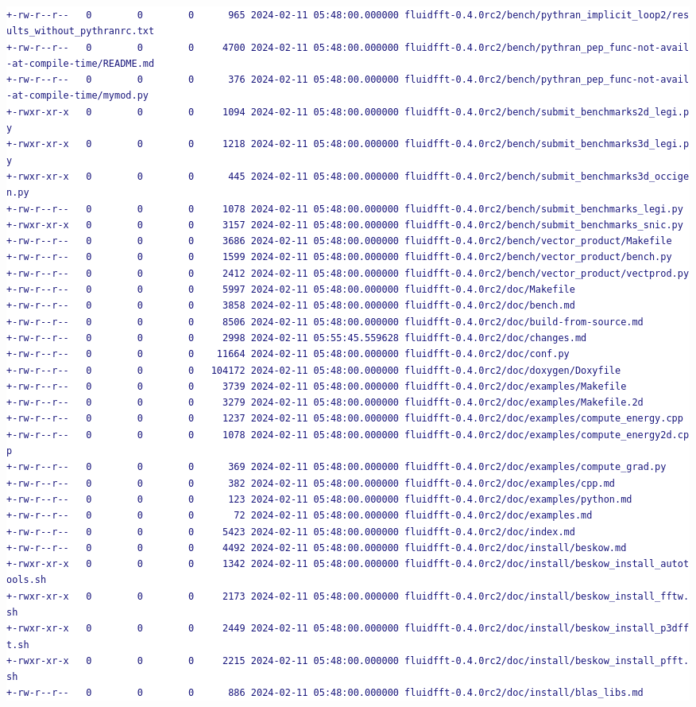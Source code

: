 ```diff
+-rw-r--r--   0        0        0      965 2024-02-11 05:48:00.000000 fluidfft-0.4.0rc2/bench/pythran_implicit_loop2/results_without_pythranrc.txt
+-rw-r--r--   0        0        0     4700 2024-02-11 05:48:00.000000 fluidfft-0.4.0rc2/bench/pythran_pep_func-not-avail-at-compile-time/README.md
+-rw-r--r--   0        0        0      376 2024-02-11 05:48:00.000000 fluidfft-0.4.0rc2/bench/pythran_pep_func-not-avail-at-compile-time/mymod.py
+-rwxr-xr-x   0        0        0     1094 2024-02-11 05:48:00.000000 fluidfft-0.4.0rc2/bench/submit_benchmarks2d_legi.py
+-rwxr-xr-x   0        0        0     1218 2024-02-11 05:48:00.000000 fluidfft-0.4.0rc2/bench/submit_benchmarks3d_legi.py
+-rwxr-xr-x   0        0        0      445 2024-02-11 05:48:00.000000 fluidfft-0.4.0rc2/bench/submit_benchmarks3d_occigen.py
+-rw-r--r--   0        0        0     1078 2024-02-11 05:48:00.000000 fluidfft-0.4.0rc2/bench/submit_benchmarks_legi.py
+-rwxr-xr-x   0        0        0     3157 2024-02-11 05:48:00.000000 fluidfft-0.4.0rc2/bench/submit_benchmarks_snic.py
+-rw-r--r--   0        0        0     3686 2024-02-11 05:48:00.000000 fluidfft-0.4.0rc2/bench/vector_product/Makefile
+-rw-r--r--   0        0        0     1599 2024-02-11 05:48:00.000000 fluidfft-0.4.0rc2/bench/vector_product/bench.py
+-rw-r--r--   0        0        0     2412 2024-02-11 05:48:00.000000 fluidfft-0.4.0rc2/bench/vector_product/vectprod.py
+-rw-r--r--   0        0        0     5997 2024-02-11 05:48:00.000000 fluidfft-0.4.0rc2/doc/Makefile
+-rw-r--r--   0        0        0     3858 2024-02-11 05:48:00.000000 fluidfft-0.4.0rc2/doc/bench.md
+-rw-r--r--   0        0        0     8506 2024-02-11 05:48:00.000000 fluidfft-0.4.0rc2/doc/build-from-source.md
+-rw-r--r--   0        0        0     2998 2024-02-11 05:55:45.559628 fluidfft-0.4.0rc2/doc/changes.md
+-rw-r--r--   0        0        0    11664 2024-02-11 05:48:00.000000 fluidfft-0.4.0rc2/doc/conf.py
+-rw-r--r--   0        0        0   104172 2024-02-11 05:48:00.000000 fluidfft-0.4.0rc2/doc/doxygen/Doxyfile
+-rw-r--r--   0        0        0     3739 2024-02-11 05:48:00.000000 fluidfft-0.4.0rc2/doc/examples/Makefile
+-rw-r--r--   0        0        0     3279 2024-02-11 05:48:00.000000 fluidfft-0.4.0rc2/doc/examples/Makefile.2d
+-rw-r--r--   0        0        0     1237 2024-02-11 05:48:00.000000 fluidfft-0.4.0rc2/doc/examples/compute_energy.cpp
+-rw-r--r--   0        0        0     1078 2024-02-11 05:48:00.000000 fluidfft-0.4.0rc2/doc/examples/compute_energy2d.cpp
+-rw-r--r--   0        0        0      369 2024-02-11 05:48:00.000000 fluidfft-0.4.0rc2/doc/examples/compute_grad.py
+-rw-r--r--   0        0        0      382 2024-02-11 05:48:00.000000 fluidfft-0.4.0rc2/doc/examples/cpp.md
+-rw-r--r--   0        0        0      123 2024-02-11 05:48:00.000000 fluidfft-0.4.0rc2/doc/examples/python.md
+-rw-r--r--   0        0        0       72 2024-02-11 05:48:00.000000 fluidfft-0.4.0rc2/doc/examples.md
+-rw-r--r--   0        0        0     5423 2024-02-11 05:48:00.000000 fluidfft-0.4.0rc2/doc/index.md
+-rw-r--r--   0        0        0     4492 2024-02-11 05:48:00.000000 fluidfft-0.4.0rc2/doc/install/beskow.md
+-rwxr-xr-x   0        0        0     1342 2024-02-11 05:48:00.000000 fluidfft-0.4.0rc2/doc/install/beskow_install_autotools.sh
+-rwxr-xr-x   0        0        0     2173 2024-02-11 05:48:00.000000 fluidfft-0.4.0rc2/doc/install/beskow_install_fftw.sh
+-rwxr-xr-x   0        0        0     2449 2024-02-11 05:48:00.000000 fluidfft-0.4.0rc2/doc/install/beskow_install_p3dfft.sh
+-rwxr-xr-x   0        0        0     2215 2024-02-11 05:48:00.000000 fluidfft-0.4.0rc2/doc/install/beskow_install_pfft.sh
+-rw-r--r--   0        0        0      886 2024-02-11 05:48:00.000000 fluidfft-0.4.0rc2/doc/install/blas_libs.md
```